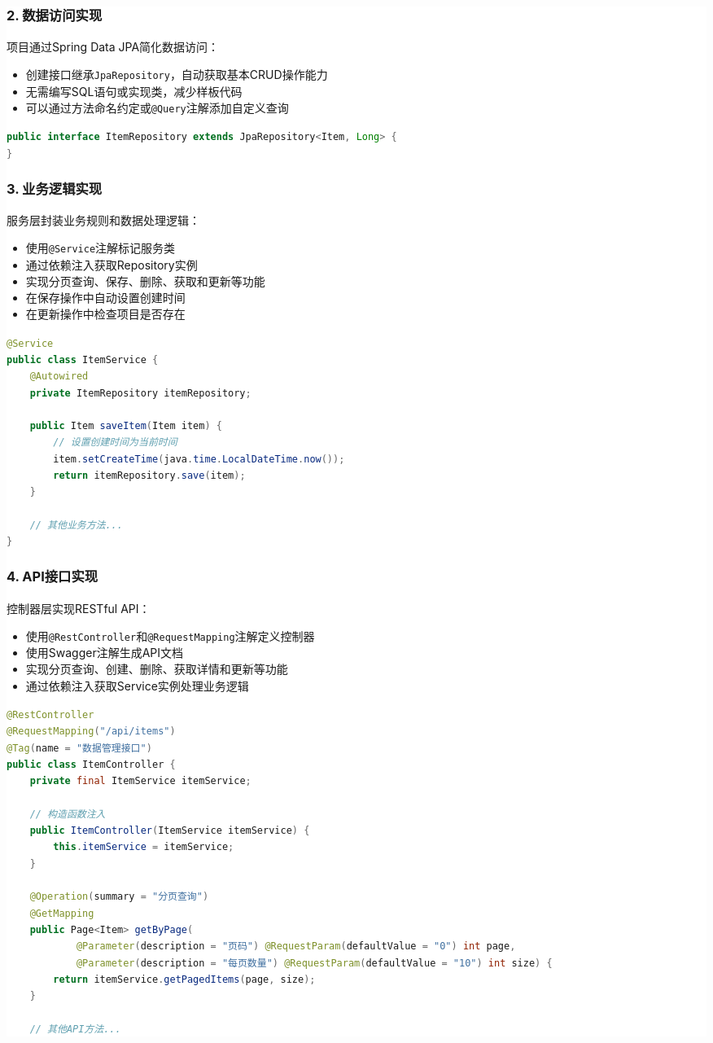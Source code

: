 ### 2. 数据访问实现

项目通过Spring Data JPA简化数据访问：
- 创建接口继承`JpaRepository`，自动获取基本CRUD操作能力
- 无需编写SQL语句或实现类，减少样板代码
- 可以通过方法命名约定或`@Query`注解添加自定义查询

```java
public interface ItemRepository extends JpaRepository<Item, Long> {
}
```

### 3. 业务逻辑实现

服务层封装业务规则和数据处理逻辑：
- 使用`@Service`注解标记服务类
- 通过依赖注入获取Repository实例
- 实现分页查询、保存、删除、获取和更新等功能
- 在保存操作中自动设置创建时间
- 在更新操作中检查项目是否存在

```java
@Service
public class ItemService {
    @Autowired
    private ItemRepository itemRepository;
    
    public Item saveItem(Item item) {
        // 设置创建时间为当前时间
        item.setCreateTime(java.time.LocalDateTime.now());
        return itemRepository.save(item);
    }
    
    // 其他业务方法...
}
```

### 4. API接口实现

控制器层实现RESTful API：
- 使用`@RestController`和`@RequestMapping`注解定义控制器
- 使用Swagger注解生成API文档
- 实现分页查询、创建、删除、获取详情和更新等功能
- 通过依赖注入获取Service实例处理业务逻辑

```java
@RestController
@RequestMapping("/api/items")
@Tag(name = "数据管理接口")
public class ItemController {
    private final ItemService itemService;
    
    // 构造函数注入
    public ItemController(ItemService itemService) {
        this.itemService = itemService;
    }
    
    @Operation(summary = "分页查询")
    @GetMapping
    public Page<Item> getByPage(
            @Parameter(description = "页码") @RequestParam(defaultValue = "0") int page,
            @Parameter(description = "每页数量") @RequestParam(defaultValue = "10") int size) {
        return itemService.getPagedItems(page, size);
    }
    
    // 其他API方法...
```